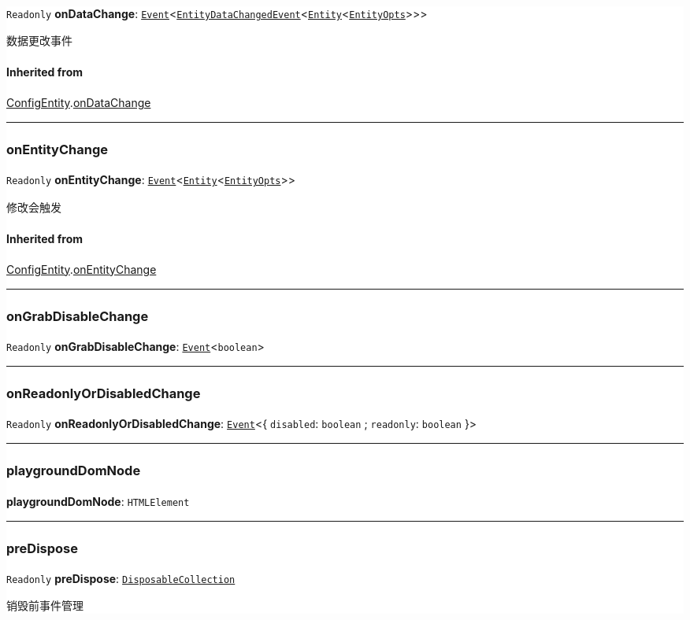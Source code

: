 `Readonly` **onDataChange**: [`Event`](/en/auto-docs/free-layout-editor/interfaces/Event-1.md)<[`EntityDataChangedEvent`](/en/auto-docs/free-layout-editor/interfaces/EntityDataChangedEvent.md)<[`Entity`](/en/auto-docs/free-layout-editor/classes/Entity-1.md)<[`EntityOpts`](/en/auto-docs/free-layout-editor/interfaces/EntityOpts.md)>>>

数据更改事件

#### Inherited from

[ConfigEntity](/en/auto-docs/free-layout-editor/classes/ConfigEntity.md).[onDataChange](/en/auto-docs/free-layout-editor/classes/ConfigEntity.md#ondatachange)

***

### onEntityChange

`Readonly` **onEntityChange**: [`Event`](/en/auto-docs/free-layout-editor/interfaces/Event-1.md)<[`Entity`](/en/auto-docs/free-layout-editor/classes/Entity-1.md)<[`EntityOpts`](/en/auto-docs/free-layout-editor/interfaces/EntityOpts.md)>>

修改会触发

#### Inherited from

[ConfigEntity](/en/auto-docs/free-layout-editor/classes/ConfigEntity.md).[onEntityChange](/en/auto-docs/free-layout-editor/classes/ConfigEntity.md#onentitychange)

***

### onGrabDisableChange

`Readonly` **onGrabDisableChange**: [`Event`](/en/auto-docs/free-layout-editor/interfaces/Event-1.md)<`boolean`>

***

### onReadonlyOrDisabledChange

`Readonly` **onReadonlyOrDisabledChange**: [`Event`](/en/auto-docs/free-layout-editor/interfaces/Event-1.md)<{ `disabled`: `boolean` ; `readonly`: `boolean`  }>

***

### playgroundDomNode

**playgroundDomNode**: `HTMLElement`

***

### preDispose

`Readonly` **preDispose**: [`DisposableCollection`](/en/auto-docs/free-layout-editor/classes/DisposableCollection.md)

销毁前事件管理
